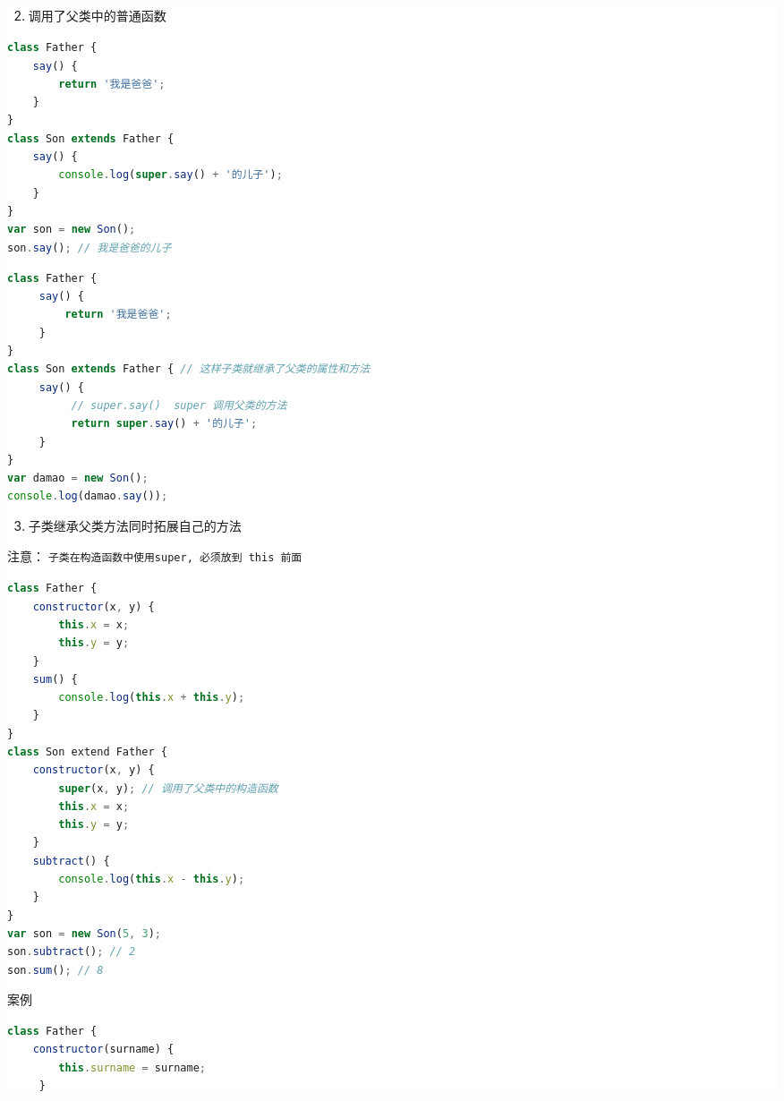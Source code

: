2. 调用了父类中的普通函数

```javascript
class Father {
	say() {
		return '我是爸爸';
	}
}
class Son extends Father {
	say() {
		console.log(super.say() + '的儿子');
	}
}
var son = new Son();
son.say(); // 我是爸爸的儿子
```
```javascript
class Father {
     say() {
         return '我是爸爸';
     }
}
class Son extends Father { // 这样子类就继承了父类的属性和方法
     say() {
          // super.say()  super 调用父类的方法
          return super.say() + '的儿子';
     }
}
var damao = new Son();
console.log(damao.say());       

```

3. 子类继承父类方法同时拓展自己的方法

注意： `子类在构造函数中使用super, 必须放到 this 前面`

```javascript
class Father {
	constructor(x, y) {
		this.x = x;
		this.y = y;
	}
	sum() {
		console.log(this.x + this.y);
	}
}
class Son extend Father {
	constructor(x, y) {
		super(x, y); // 调用了父类中的构造函数
		this.x = x;
		this.y = y;
	}
	subtract() {
		console.log(this.x - this.y);
	}
}
var son = new Son(5, 3);
son.subtract(); // 2 
son.sum(); // 8
```
案例
```javascript
class Father {
    constructor(surname) {
        this.surname = surname;
     }
```